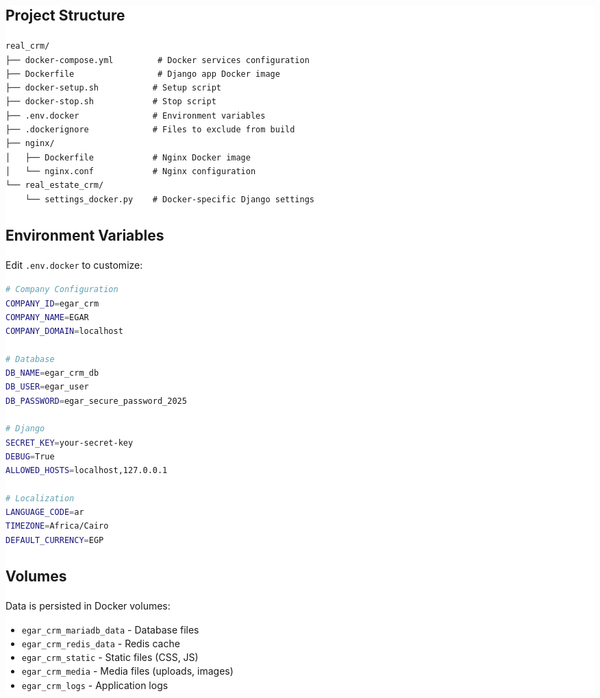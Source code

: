 ## Project Structure

```
real_crm/
├── docker-compose.yml         # Docker services configuration
├── Dockerfile                 # Django app Docker image
├── docker-setup.sh           # Setup script
├── docker-stop.sh            # Stop script
├── .env.docker               # Environment variables
├── .dockerignore             # Files to exclude from build
├── nginx/
│   ├── Dockerfile            # Nginx Docker image
│   └── nginx.conf            # Nginx configuration
└── real_estate_crm/
    └── settings_docker.py    # Docker-specific Django settings
```

## Environment Variables

Edit `.env.docker` to customize:

```bash
# Company Configuration
COMPANY_ID=egar_crm
COMPANY_NAME=EGAR
COMPANY_DOMAIN=localhost

# Database
DB_NAME=egar_crm_db
DB_USER=egar_user
DB_PASSWORD=egar_secure_password_2025

# Django
SECRET_KEY=your-secret-key
DEBUG=True
ALLOWED_HOSTS=localhost,127.0.0.1

# Localization
LANGUAGE_CODE=ar
TIMEZONE=Africa/Cairo
DEFAULT_CURRENCY=EGP
```

## Volumes

Data is persisted in Docker volumes:

- `egar_crm_mariadb_data` - Database files
- `egar_crm_redis_data` - Redis cache
- `egar_crm_static` - Static files (CSS, JS)
- `egar_crm_media` - Media files (uploads, images)
- `egar_crm_logs` - Application logs
